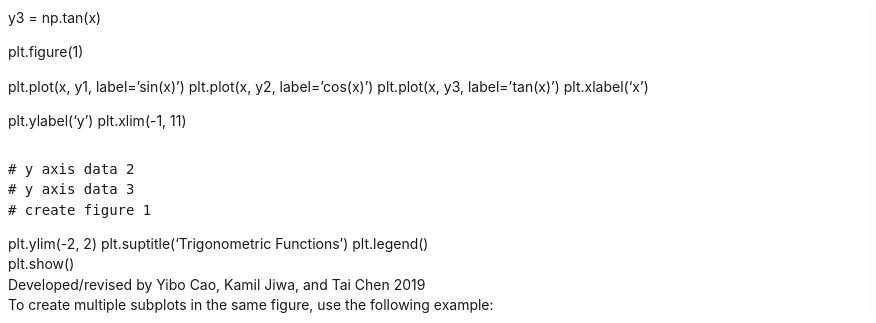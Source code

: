 y3 = np.tan(x)

plt.figure(1)

plt.plot(x, y1, label=’sin(x)’) plt.plot(x, y2, label=’cos(x)’) plt.plot(x, y3, label=’tan(x)’) plt.xlabel(‘x’)

plt.ylabel(‘y’) plt.xlim(-1, 11)

</div>
</div>
<div class="layoutArea">
<div class="column">
<pre># y axis data 2
# y axis data 3
# create figure 1
</pre>
</div>
</div>
</td>
</tr>
<tr>
<td>
<div class="layoutArea">
<div class="column">
plt.ylim(-2, 2) plt.suptitle(‘Trigonometric Functions’) plt.legend()

</div>
</div>
</td>
</tr>
<tr>
<td>
<div class="layoutArea">
<div class="column">
plt.show()

</div>
</div>
</td>
</tr>
</tbody>
</table>
<div class="layoutArea">
<div class="column">
Developed/revised by Yibo Cao, Kamil Jiwa, and Tai Chen 2019

</div>
</div>
</div>
<div class="page" title="Page 5">
<div class="layoutArea">
<div class="column">
To create multiple subplots in the same figure, use the following example:
